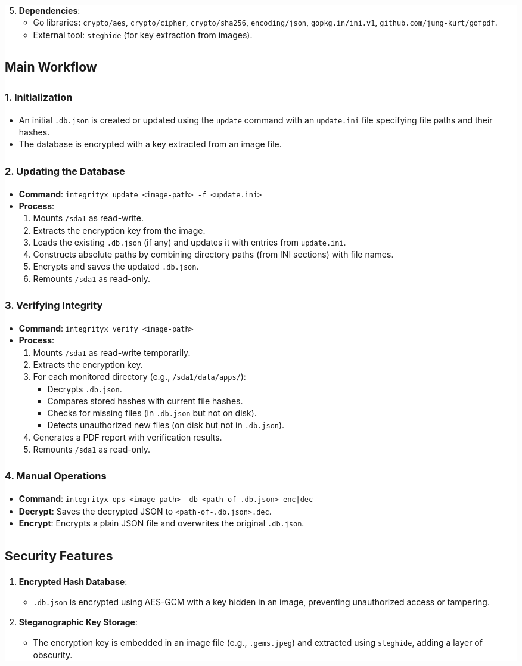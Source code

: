 5. **Dependencies**:
   - Go libraries: `crypto/aes`, `crypto/cipher`, `crypto/sha256`, `encoding/json`, `gopkg.in/ini.v1`, `github.com/jung-kurt/gofpdf`.
   - External tool: `steghide` (for key extraction from images).

## Main Workflow

### 1. Initialization
- An initial `.db.json` is created or updated using the `update` command with an `update.ini` file specifying file paths and their hashes.
- The database is encrypted with a key extracted from an image file.

### 2. Updating the Database
- **Command**: `integrityx update <image-path> -f <update.ini>`
- **Process**:
  1. Mounts `/sda1` as read-write.
  2. Extracts the encryption key from the image.
  3. Loads the existing `.db.json` (if any) and updates it with entries from `update.ini`.
  4. Constructs absolute paths by combining directory paths (from INI sections) with file names.
  5. Encrypts and saves the updated `.db.json`.
  6. Remounts `/sda1` as read-only.

### 3. Verifying Integrity
- **Command**: `integrityx verify <image-path>`
- **Process**:
  1. Mounts `/sda1` as read-write temporarily.
  2. Extracts the encryption key.
  3. For each monitored directory (e.g., `/sda1/data/apps/`):
     - Decrypts `.db.json`.
     - Compares stored hashes with current file hashes.
     - Checks for missing files (in `.db.json` but not on disk).
     - Detects unauthorized new files (on disk but not in `.db.json`).
  4. Generates a PDF report with verification results.
  5. Remounts `/sda1` as read-only.

### 4. Manual Operations
- **Command**: `integrityx ops <image-path> -db <path-of-.db.json> enc|dec`
- **Decrypt**: Saves the decrypted JSON to `<path-of-.db.json>.dec`.
- **Encrypt**: Encrypts a plain JSON file and overwrites the original `.db.json`.

## Security Features

1. **Encrypted Hash Database**:
   - `.db.json` is encrypted using AES-GCM with a key hidden in an image, preventing unauthorized access or tampering.

2. **Steganographic Key Storage**:
   - The encryption key is embedded in an image file (e.g., `.gems.jpeg`) and extracted using `steghide`, adding a layer of obscurity.
